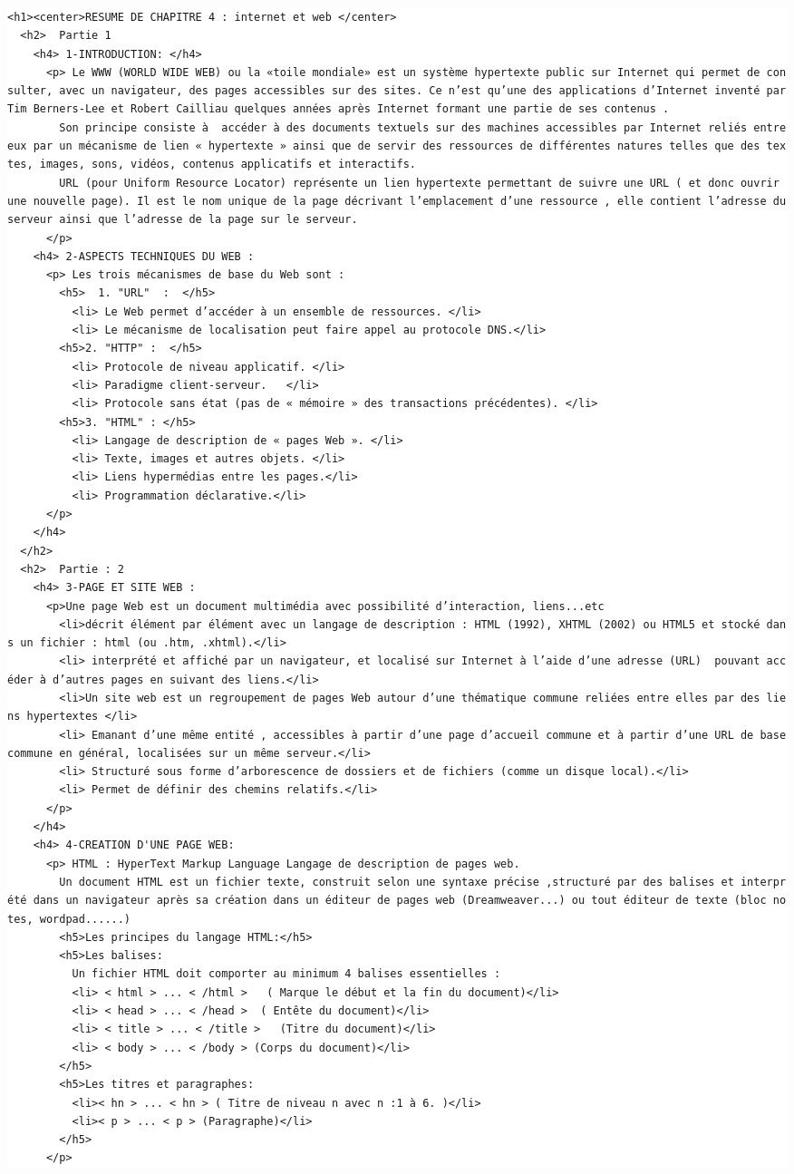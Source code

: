     <h1><center>RESUME DE CHAPITRE 4 : internet et web </center>
      <h2>  Partie 1
        <h4> 1-INTRODUCTION: </h4> 
          <p> Le WWW (WORLD WIDE WEB) ou la «toile mondiale» est un système hypertexte public sur Internet qui permet de consulter, avec un navigateur, des pages accessibles sur des sites. Ce n’est qu’une des applications d’Internet inventé par Tim Berners-Lee et Robert Cailliau quelques années après Internet formant une partie de ses contenus .
            Son principe consiste à  accéder à des documents textuels sur des machines accessibles par Internet reliés entre eux par un mécanisme de lien « hypertexte » ainsi que de servir des ressources de différentes natures telles que des textes, images, sons, vidéos, contenus applicatifs et interactifs.
            URL (pour Uniform Resource Locator) représente un lien hypertexte permettant de suivre une URL ( et donc ouvrir une nouvelle page). Il est le nom unique de la page décrivant l’emplacement d’une ressource , elle contient l’adresse du serveur ainsi que l’adresse de la page sur le serveur.
          </p>
        <h4> 2-ASPECTS TECHNIQUES DU WEB :
          <p> Les trois mécanismes de base du Web sont :
            <h5>  1. "URL"  :  </h5>
              <li> Le Web permet d’accéder à un ensemble de ressources. </li>
              <li> Le mécanisme de localisation peut faire appel au protocole DNS.</li>
            <h5>2. "HTTP" :  </h5>
              <li> Protocole de niveau applicatif. </li>
              <li> Paradigme client-serveur.   </li>
              <li> Protocole sans état (pas de « mémoire » des transactions précédentes). </li>
            <h5>3. "HTML" : </h5>
              <li> Langage de description de « pages Web ». </li>
              <li> Texte, images et autres objets. </li>
              <li> Liens hypermédias entre les pages.</li>
              <li> Programmation déclarative.</li>
          </p>
        </h4>
      </h2>
      <h2>  Partie : 2
        <h4> 3-PAGE ET SITE WEB :
          <p>Une page Web est un document multimédia avec possibilité d’interaction, liens...etc
            <li>décrit élément par élément avec un langage de description : HTML (1992), XHTML (2002) ou HTML5 et stocké dans un fichier : html (ou .htm, .xhtml).</li>
            <li> interprété et affiché par un navigateur, et localisé sur Internet à l’aide d’une adresse (URL)  pouvant accéder à d’autres pages en suivant des liens.</li>
            <li>Un site web est un regroupement de pages Web autour d’une thématique commune reliées entre elles par des liens hypertextes </li>
            <li> Emanant d’une même entité , accessibles à partir d’une page d’accueil commune et à partir d’une URL de base commune en général, localisées sur un même serveur.</li> 
            <li> Structuré sous forme d’arborescence de dossiers et de fichiers (comme un disque local).</li>
            <li> Permet de définir des chemins relatifs.</li>
          </p>
        </h4>  
        <h4> 4-CREATION D'UNE PAGE WEB:
          <p> HTML : HyperText Markup Language Langage de description de pages web.
            Un document HTML est un fichier texte, construit selon une syntaxe précise ,structuré par des balises et interprété dans un navigateur après sa création dans un éditeur de pages web (Dreamweaver...) ou tout éditeur de texte (bloc notes, wordpad......)
            <h5>Les principes du langage HTML:</h5>
            <h5>Les balises:
              Un fichier HTML doit comporter au minimum 4 balises essentielles :
              <li> < html > ... < /html >   ( Marque le début et la fin du document)</li>
              <li> < head > ... < /head >  ( Entête du document)</li>
              <li> < title > ... < /title >   (Titre du document)</li>
              <li> < body > ... < /body > (Corps du document)</li>
            </h5>  
            <h5>Les titres et paragraphes:
              <li>< hn > ... < hn > ( Titre de niveau n avec n :1 à 6. )</li>
              <li>< p > ... < p > (Paragraphe)</li>
            </h5>  
          </p> 